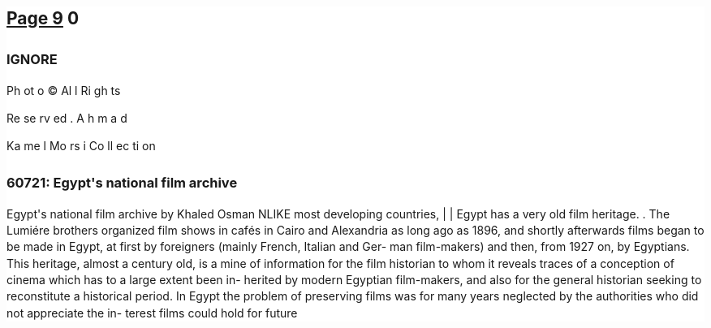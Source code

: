 ## [Page 9](https://demo.humlab.umu.se/courier/060718engo.pdf#page=9) 0

### IGNORE

Ph
ot
o 
© 
Al
l 
Ri
gh
ts
 
Re
se
rv
ed
. 
A
h
m
a
d
 
Ka
me
l 
Mo
rs
i 
Co
ll
ec
ti
on
 


### 60721: Egypt's national film archive

Egypt's national film archive 
by Khaled Osman 
NLIKE most developing countries, 
| | Egypt has a very old film heritage. . 
The Lumiére brothers organized 
film shows in cafés in Cairo and Alexandria 
as long ago as 1896, and shortly afterwards 
films began to be made in Egypt, at first by 
foreigners (mainly French, Italian and Ger- 
man film-makers) and then, from 1927 on, 
by Egyptians. 
This heritage, almost a century old, is a 
mine of information for the film historian 
to whom it reveals traces of a conception of 
cinema which has to a large extent been in- 
herited by modern Egyptian film-makers, 
and also for the general historian seeking to 
reconstitute a historical period. 
In Egypt the problem of preserving films 
was for many years neglected by the 
authorities who did not appreciate the in- 
terest films could hold for future 